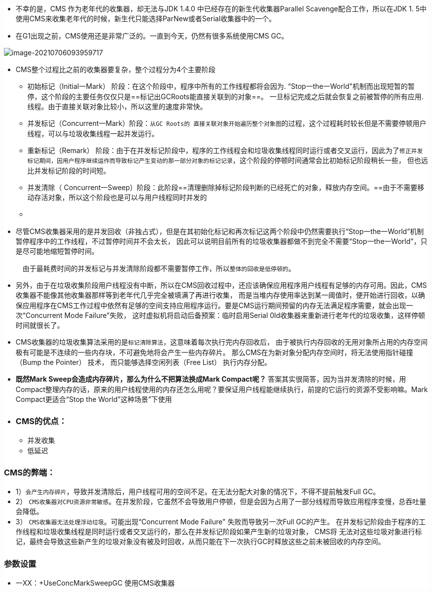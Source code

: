 
- 不幸的是，CMS 作为老年代的收集器，却无法与JDK 1.4.0 中已经存在的新生代收集器Parallel Scavenge配合工作，所以在JDK 1. 5中使用CMS来收集老年代的时候，新生代只能选择ParNew或者Serial收集器中的一个。


- 在G1出现之前，CMS使用还是非常广泛的。一直到今天，仍然有很多系统使用CMS GC。

![image-20210706093959717](/Users/weizhao/Data/imageBed/image-20210706093959717.png)

- CMS整个过程比之前的收集器要复杂，整个过程分为4个主要阶段

  - 初始标记（Initial一Mark） 阶段：在这个阶段中，程序中所有的工作线程都将会因为. “Stop一the一World"机制而出现短暂的暂停，这个阶段的主要任务仅仅只是==标记出GCRoots能直接关联到的对象==。
    一旦标记完成之后就会恢复之前被暂停的所有应用.线程。由于直接关联对象比较小，所以这里的速度非常快。

  - 并发标记（Concurrent一Mark）阶段：`从GC Roots的 直接关联对象开始遍历整个对象图`的过程，这个过程耗时较长但是不需要停顿用户线程，可以与垃圾收集线程一起并发运行。
  - 重新标记（Remark） 阶段：由于在并发标记阶段中，程序的工作线程会和垃圾收集线程同时运行或者交叉运行，因此为了`修正并发标记期间，因用户程序继续运作而导致标记产生变动的那一部分对象的标记记录`，这个阶段的停顿时间通常会比初始标记阶段稍长一些，
    但也远比并发标记阶段的时间短。
  - 并发清除（ Concurrent一Sweep）阶段：此阶段==清理删除掉标记阶段判断的已经死亡的对象，释放内存空间。==由于不需要移动存活对象，所以这个阶段也是可以与用户线程同时并发的
  - 
- 尽管CMS收集器采用的是并发回收（非独占式），但是在其初始化标记和再次标记这两个阶段中仍然需要执行“Stop一the一World”机制暂停程序中的工作线程，不过暂停时间并不会太长，
  因此可以说明目前所有的垃圾收集器都做不到完全不需要“Stop一the一World”，只是尽可能地缩短暂停时间。


    由于最耗费时间的并发标记与并发清除阶段都不需要暂停工作，所以`整体的回收是低停顿的`。

- 另外，由于在垃圾收集阶段用户线程没有中断，所以在CMS回收过程中，还应该确保应用程序用户线程有足够的内存可用。因此，CMS收集器不能像其他收集器那样等到老年代几乎完全被填满了再进行收集，
  而是当堆内存使用率达到某一阈值时，便开始进行回收，以确保应用程序在CMS工作过程中依然有足够的空间支持应用程序运行。要是CMS运行期间预留的内存无法满足程序需要，就会出现一次“Concurrent Mode Failure”失败，
  这时虚拟机将启动后备预案：临时启用Serial 0ld收集器来重新进行老年代的垃圾收集，这样停顿时间就很长了。

- CMS收集器的垃圾收集算法采用的是`标记清除算法`，这意味着每次执行完内存回收后，
  由于被执行内存回收的无用对象所占用的内存空间极有可能是不连续的一些内存块，不可避免地将会产生一些内存碎片。 
  那么CMS在为新对象分配内存空间时，将无法使用指针碰撞（Bump the Pointer） 技术，
  而只能够选择空闲列表（Free List） 执行内存分配。

- **既然Mark Sweep会造成内存碎片，那么为什么不把算法换成Mark Compact呢？**
      答案其实很简答，因为当并发清除的时候，用Compact整理内存的话，原来的用户线程使用的内存还怎么用呢？要保证用户线程能继续执行，前提的它运行的资源不受影响嘛。Mark Compact更适合“Stop the World”这种场景”下使用

- ### CMS的优点： 

  - 并发收集
  - 低延迟

### CMS的弊端：

- 1）`会产生内存碎片`，导致并发清除后，用户线程可用的空间不足。在无法分配大对象的情况下，不得不提前触发Full GC。
- 2） `CMS收集器对CPU资源非常敏感`。在并发阶段，它虽然不会导致用户停顿，但是会因为占用了一部分线程而导致应用程序变慢，总吞吐量会降低。
- 3） `CMS收集器无法处理浮动垃圾`。可能出现“Concurrent Mode Failure" 失败而导致另一次Full GC的产生。
  在并发标记阶段由于程序的工作线程和垃圾收集线程是同时运行或者交叉运行的，那么在并发标记阶段如果产生新的垃圾对象，
  CMS将 无法对这些垃圾对象进行标记，最终会导致这些新产生的垃圾对象没有被及时回收，从而只能在下一次执行GC时释放这些之前未被回收的内存空间。

### 参数设置

- 一XX：+UseConcMarkSweepGC 使用CMS收集器
